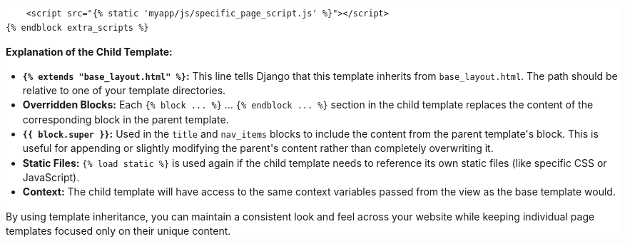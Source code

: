 ```html+django
    <script src="{% static 'myapp/js/specific_page_script.js' %}"></script>
{% endblock extra_scripts %}
```

**Explanation of the Child Template:**

*   **`{% extends "base_layout.html" %}`:** This line tells Django that this template inherits from `base_layout.html`. The path should be relative to one of your template directories.
*   **Overridden Blocks:** Each `{% block ... %}` ... `{% endblock ... %}` section in the child template replaces the content of the corresponding block in the parent template.
*   **`{{ block.super }}`:** Used in the `title` and `nav_items` blocks to include the content from the parent template's block. This is useful for appending or slightly modifying the parent's content rather than completely overwriting it.
*   **Static Files:** `{% load static %}` is used again if the child template needs to reference its own static files (like specific CSS or JavaScript).
*   **Context:** The child template will have access to the same context variables passed from the view as the base template would.

By using template inheritance, you can maintain a consistent look and feel across your website while keeping individual page templates focused only on their unique content.















